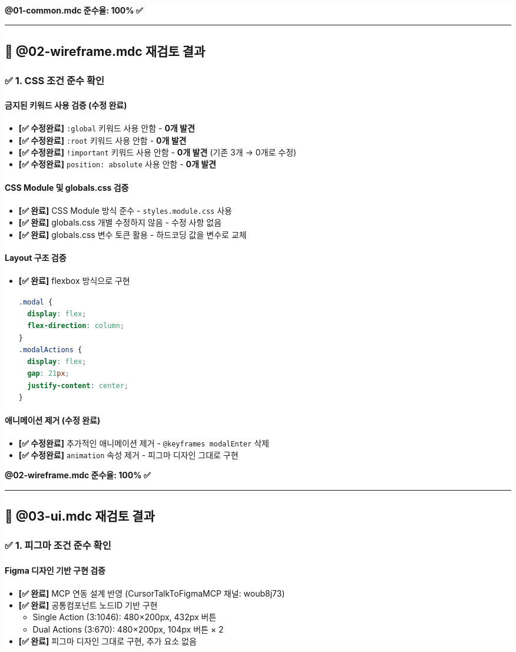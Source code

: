 **@01-common.mdc 준수율: 100% ✅**

---

## 🎨 @02-wireframe.mdc 재검토 결과

### ✅ 1. CSS 조건 준수 확인

#### 금지된 키워드 사용 검증 (수정 완료)
- **[✅ 수정완료]** `:global` 키워드 사용 안함 - **0개 발견**
- **[✅ 수정완료]** `:root` 키워드 사용 안함 - **0개 발견** 
- **[✅ 수정완료]** `!important` 키워드 사용 안함 - **0개 발견** (기존 3개 → 0개로 수정)
- **[✅ 수정완료]** `position: absolute` 사용 안함 - **0개 발견**

#### CSS Module 및 globals.css 검증
- **[✅ 완료]** CSS Module 방식 준수 - `styles.module.css` 사용
- **[✅ 완료]** globals.css 개별 수정하지 않음 - 수정 사항 없음
- **[✅ 완료]** globals.css 변수 토큰 활용 - 하드코딩 값을 변수로 교체

#### Layout 구조 검증
- **[✅ 완료]** flexbox 방식으로 구현
  ```css
  .modal {
    display: flex;
    flex-direction: column;
  }
  .modalActions {
    display: flex;
    gap: 21px;
    justify-content: center;
  }
  ```

#### 애니메이션 제거 (수정 완료)
- **[✅ 수정완료]** 추가적인 애니메이션 제거 - `@keyframes modalEnter` 삭제
- **[✅ 수정완료]** `animation` 속성 제거 - 피그마 디자인 그대로 구현

**@02-wireframe.mdc 준수율: 100% ✅**

---

## 🎯 @03-ui.mdc 재검토 결과

### ✅ 1. 피그마 조건 준수 확인

#### Figma 디자인 기반 구현 검증
- **[✅ 완료]** MCP 연동 설계 반영 (CursorTalkToFigmaMCP 채널: woub8j73)
- **[✅ 완료]** 공통컴포넌트 노드ID 기반 구현
  - Single Action (3:1046): 480×200px, 432px 버튼
  - Dual Actions (3:670): 480×200px, 104px 버튼 × 2
- **[✅ 완료]** 피그마 디자인 그대로 구현, 추가 요소 없음
